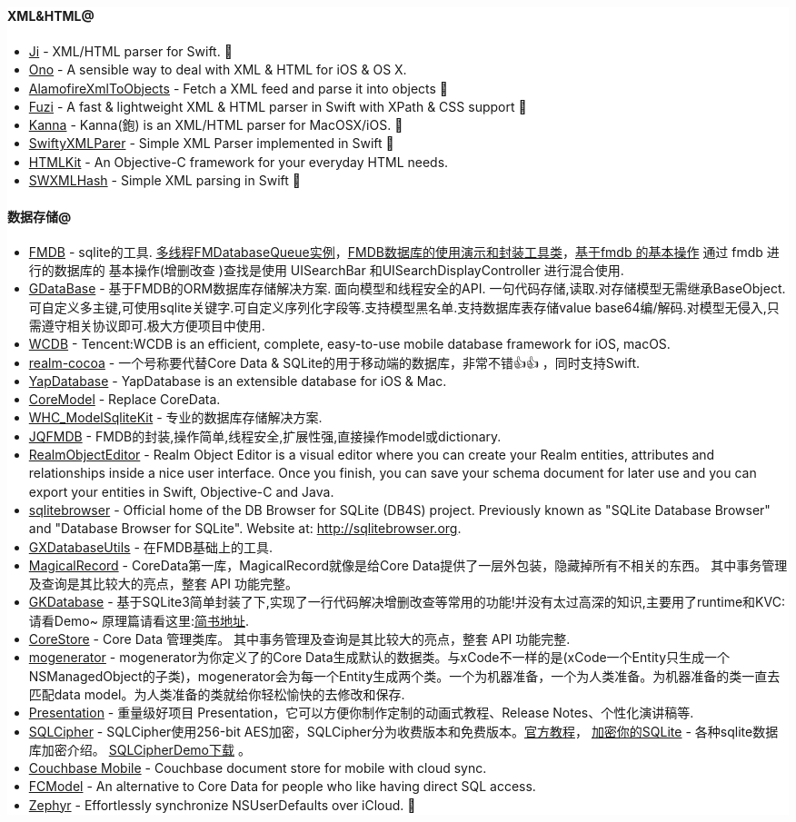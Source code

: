 #### XML&HTML@

* [Ji](https://github.com/honghaoz/Ji) - XML/HTML parser for Swift. :large_orange_diamond:
* [Ono](https://github.com/mattt/Ono) - A sensible way to deal with XML & HTML for iOS & OS X.
* [AlamofireXmlToObjects](https://github.com/evermeer/AlamofireXmlToObjects) - Fetch a XML feed and parse it into objects :large_orange_diamond:
* [Fuzi](https://github.com/cezheng/Fuzi) - A fast & lightweight XML & HTML parser in Swift with XPath & CSS support :large_orange_diamond:
* [Kanna](https://github.com/tid-kijyun/Kanna)  - Kanna(鉋) is an XML/HTML parser for MacOSX/iOS. :large_orange_diamond:
* [SwiftyXMLParer](https://github.com/yahoojapan/SwiftyXMLParser) - Simple XML Parser implemented in Swift  :large_orange_diamond:
* [HTMLKit](https://github.com/iabudiab/HTMLKit) - An Objective-C framework for your everyday HTML needs.
* [SWXMLHash](https://github.com/drmohundro/SWXMLHash) - Simple XML parsing in Swift :large_orange_diamond:

#### 数据存储@

* [FMDB](https://github.com/ccgus/fmdb) - sqlite的工具. [多线程FMDatabaseQueue实例](https://github.com/tangqiaoboy/FmdbSample)，[FMDB数据库的使用演示和封装工具类](https://github.com/liuchunlao/LVDatabaseDemo)，[基于fmdb 的基本操作](http://code.cocoachina.com/view/128312) 通过 fmdb 进行的数据库的 基本操作(增删改查 )查找是使用 UISearchBar 和UISearchDisplayController 进行混合使用.
* [GDataBase](https://github.com/GIKICoder/GDataBase) - 基于FMDB的ORM数据库存储解决方案. 面向模型和线程安全的API. 一句代码存储,读取.对存储模型无需继承BaseObject. 可自定义多主键,可使用sqlite关键字.可自定义序列化字段等.支持模型黑名单.支持数据库表存储value base64编/解码.对模型无侵入,只需遵守相关协议即可.极大方便项目中使用.
* [WCDB](https://github.com/Tencent/wcdb) - Tencent:WCDB is an efficient, complete, easy-to-use mobile database framework for iOS, macOS.
* [realm-cocoa](https://github.com/realm/realm-cocoa) - 一个号称要代替Core Data & SQLite的用于移动端的数据库，非常不错👍👍 ，同时支持Swift.
* [YapDatabase](https://github.com/yapstudios/YapDatabase) - YapDatabase is an extensible database for iOS & Mac.
* [CoreModel](https://github.com/CharlinFeng/CoreModel) - Replace CoreData.
* [WHC_ModelSqliteKit](https://github.com/netyouli/WHC_ModelSqliteKit) - 专业的数据库存储解决方案.
* [JQFMDB](https://github.com/gaojunquan/JQFMDB) - FMDB的封装,操作简单,线程安全,扩展性强,直接操作model或dictionary.
* [RealmObjectEditor](https://github.com/Ahmed-Ali/RealmObjectEditor) - Realm Object Editor is a visual editor where you can create your Realm entities, attributes and relationships inside a nice user interface. Once you finish, you can save your schema document for later use and you can export your entities in Swift, Objective-C and Java.
* [sqlitebrowser](https://github.com/sqlitebrowser/sqlitebrowser) - Official home of the DB Browser for SQLite (DB4S) project. Previously known as "SQLite Database Browser" and "Database Browser for SQLite". Website at: http://sqlitebrowser.org.
* [GXDatabaseUtils](https://github.com/Gerry1218/GXDatabaseUtils) - 在FMDB基础上的工具.
* [MagicalRecord](https://github.com/magicalpanda/MagicalRecord) - CoreData第一库，MagicalRecord就像是给Core Data提供了一层外包装，隐藏掉所有不相关的东西。 其中事务管理及查询是其比较大的亮点，整套 API 功能完整。
* [GKDatabase](https://github.com/ChrisCaixx/GKDatabase) - 基于SQLite3简单封装了下,实现了一行代码解决增删改查等常用的功能!并没有太过高深的知识,主要用了runtime和KVC:请看Demo~ 原理篇请看这里:[简书地址](http://www.jianshu.com/p/0e598147debc).
* [CoreStore](https://github.com/AfryMask/AFBrushBoard) -  Core Data 管理类库。 其中事务管理及查询是其比较大的亮点，整套 API 功能完整.
* [mogenerator](http://rentzsch.github.io/mogenerator/) - mogenerator为你定义了的Core Data生成默认的数据类。与xCode不一样的是(xCode一个Entity只生成一个NSManagedObject的子类)，mogenerator会为每一个Entity生成两个类。一个为机器准备，一个为人类准备。为机器准备的类一直去匹配data model。为人类准备的类就给你轻松愉快的去修改和保存.
* [Presentation](https://github.com/hyperoslo/Presentation) - 重量级好项目 Presentation，它可以方便你制作定制的动画式教程、Release Notes、个性化演讲稿等.
* [SQLCipher](https://github.com/sqlcipher/sqlcipher) - SQLCipher使用256-bit AES加密，SQLCipher分为收费版本和免费版本。[官方教程](https://www.zetetic.net/sqlcipher/ios-tutorial/)， [加密你的SQLite](http://foggry.com/blog/2014/05/19/jia-mi-ni-de-sqlite/) - 各种sqlite数据库加密介绍。 [SQLCipherDemo下载](http://download.csdn.net/detail/wzzvictory_tjsd/7379055) 。
* [Couchbase Mobile](https://developer.couchbase.com/mobile/) - Couchbase document store for mobile with cloud sync.
* [FCModel](https://github.com/marcoarment/FCModel) - An alternative to Core Data for people who like having direct SQL access.
* [Zephyr](https://github.com/ArtSabintsev/Zephyr) - Effortlessly synchronize NSUserDefaults over iCloud. :large_orange_diamond: